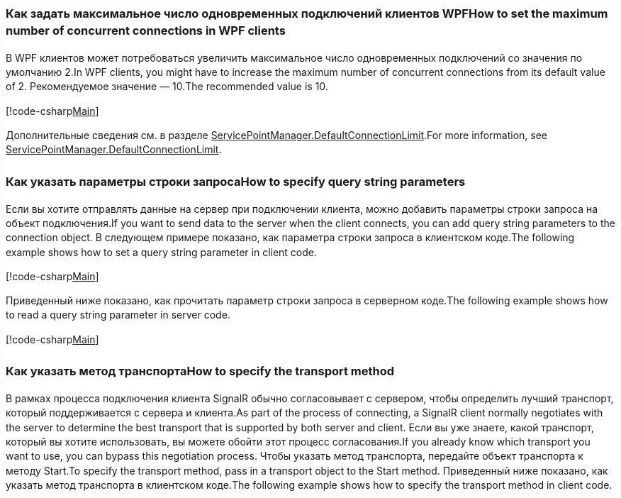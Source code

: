 <a id="maxconnections"></a>

### <a name="how-to-set-the-maximum-number-of-concurrent-connections-in-wpf-clients"></a><span data-ttu-id="2977d-172">Как задать максимальное число одновременных подключений клиентов WPF</span><span class="sxs-lookup"><span data-stu-id="2977d-172">How to set the maximum number of concurrent connections in WPF clients</span></span>

<span data-ttu-id="2977d-173">В WPF клиентов может потребоваться увеличить максимальное число одновременных подключений со значения по умолчанию 2.</span><span class="sxs-lookup"><span data-stu-id="2977d-173">In WPF clients, you might have to increase the maximum number of concurrent connections from its default value of 2.</span></span> <span data-ttu-id="2977d-174">Рекомендуемое значение — 10.</span><span class="sxs-lookup"><span data-stu-id="2977d-174">The recommended value is 10.</span></span>

[!code-csharp[Main](signalr-1x-hubs-api-guide-net-client/samples/sample4.cs?highlight=4)]

<span data-ttu-id="2977d-175">Дополнительные сведения см. в разделе [ServicePointManager.DefaultConnectionLimit](https://msdn.microsoft.com/library/system.net.servicepointmanager.defaultconnectionlimit.aspx).</span><span class="sxs-lookup"><span data-stu-id="2977d-175">For more information, see [ServicePointManager.DefaultConnectionLimit](https://msdn.microsoft.com/library/system.net.servicepointmanager.defaultconnectionlimit.aspx).</span></span>

<a id="querystring"></a>

### <a name="how-to-specify-query-string-parameters"></a><span data-ttu-id="2977d-176">Как указать параметры строки запроса</span><span class="sxs-lookup"><span data-stu-id="2977d-176">How to specify query string parameters</span></span>

<span data-ttu-id="2977d-177">Если вы хотите отправлять данные на сервер при подключении клиента, можно добавить параметры строки запроса на объект подключения.</span><span class="sxs-lookup"><span data-stu-id="2977d-177">If you want to send data to the server when the client connects, you can add query string parameters to the connection object.</span></span> <span data-ttu-id="2977d-178">В следующем примере показано, как параметра строки запроса в клиентском коде.</span><span class="sxs-lookup"><span data-stu-id="2977d-178">The following example shows how to set a query string parameter in client code.</span></span>

[!code-csharp[Main](signalr-1x-hubs-api-guide-net-client/samples/sample5.cs)]

<span data-ttu-id="2977d-179">Приведенный ниже показано, как прочитать параметр строки запроса в серверном коде.</span><span class="sxs-lookup"><span data-stu-id="2977d-179">The following example shows how to read a query string parameter in server code.</span></span>

[!code-csharp[Main](signalr-1x-hubs-api-guide-net-client/samples/sample6.cs?highlight=5)]

<a id="transport"></a>

### <a name="how-to-specify-the-transport-method"></a><span data-ttu-id="2977d-180">Как указать метод транспорта</span><span class="sxs-lookup"><span data-stu-id="2977d-180">How to specify the transport method</span></span>

<span data-ttu-id="2977d-181">В рамках процесса подключения клиента SignalR обычно согласовывает с сервером, чтобы определить лучший транспорт, который поддерживается с сервера и клиента.</span><span class="sxs-lookup"><span data-stu-id="2977d-181">As part of the process of connecting, a SignalR client normally negotiates with the server to determine the best transport that is supported by both server and client.</span></span> <span data-ttu-id="2977d-182">Если вы уже знаете, какой транспорт, который вы хотите использовать, вы можете обойти этот процесс согласования.</span><span class="sxs-lookup"><span data-stu-id="2977d-182">If you already know which transport you want to use, you can bypass this negotiation process.</span></span> <span data-ttu-id="2977d-183">Чтобы указать метод транспорта, передайте объект транспорта к методу Start.</span><span class="sxs-lookup"><span data-stu-id="2977d-183">To specify the transport method, pass in a transport object to the Start method.</span></span> <span data-ttu-id="2977d-184">Приведенный ниже показано, как указать метод транспорта в клиентском коде.</span><span class="sxs-lookup"><span data-stu-id="2977d-184">The following example shows how to specify the transport method in client code.</span></span>
